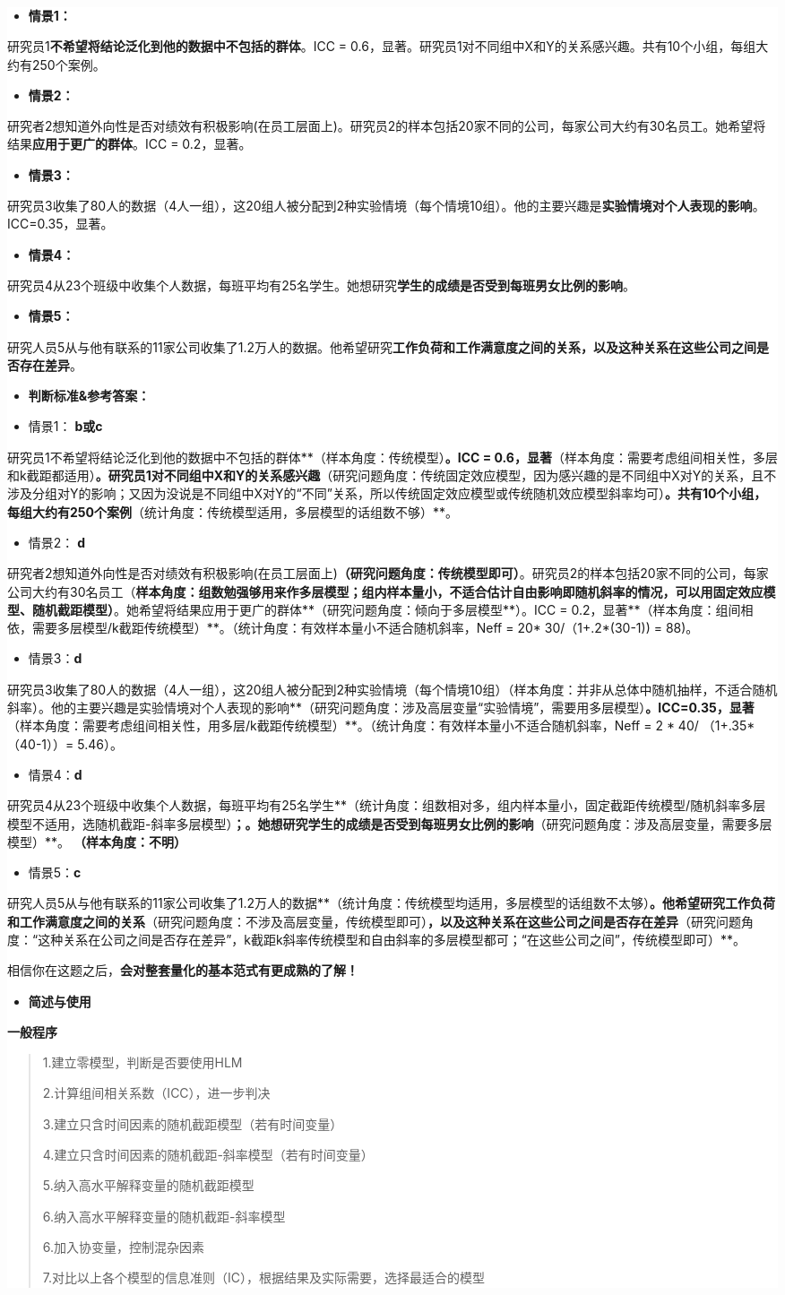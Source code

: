 - **情景1：**

研究员1**不希望将结论泛化到他的数据中不包括的群体**。ICC = 0.6，显著。研究员1对不同组中X和Y的关系感兴趣。共有10个小组，每组大约有250个案例。

- **情景2：**

研究者2想知道外向性是否对绩效有积极影响(在员工层面上)。研究员2的样本包括20家不同的公司，每家公司大约有30名员工。她希望将结果**应用于更广的群体**。ICC = 0.2，显著。

- **情景3：**

研究员3收集了80人的数据（4人一组），这20组人被分配到2种实验情境（每个情境10组）。他的主要兴趣是**实验情境对个人表现的影响**。ICC=0.35，显著。

- **情景4：**

研究员4从23个班级中收集个人数据，每班平均有25名学生。她想研究**学生的成绩是否受到每班男女比例的影响**。

- **情景5：**

研究人员5从与他有联系的11家公司收集了1.2万人的数据。他希望研究**工作负荷和工作满意度之间的关系，以及这种关系在这些公司之间是否存在差异**。

- **判断标准&参考答案：**

- 情景1： **b或c**

研究员1不希望将结论泛化到他的数据中不包括的群体**（样本角度：传统模型）**。ICC = 0.6，显著**（样本角度：需要考虑组间相关性，多层和k截距都适用）**。研究员1对不同组中X和Y的关系感兴趣**（研究问题角度：传统固定效应模型，因为感兴趣的是不同组中X对Y的关系，且不涉及分组对Y的影响；又因为没说是不同组中X对Y的“不同”关系，所以传统固定效应模型或传统随机效应模型斜率均可）**。共有10个小组，每组大约有250个案例**（统计角度：传统模型适用，多层模型的话组数不够）**。

- 情景2： **d**

研究者2想知道外向性是否对绩效有积极影响(在员工层面上)**（研究问题角度：传统模型即可）**。研究员2的样本包括20家不同的公司，每家公司大约有30名员工（**样本角度：组数勉强够用来作多层模型；组内样本量小，不适合估计自由影响即随机斜率的情况，可以用固定效应模型、随机截距模型）**。她希望将结果应用于更广的群体**（研究问题角度：倾向于多层模型**）。ICC = 0.2，显著**（样本角度：组间相依，需要多层模型/k截距传统模型）**。（统计角度：有效样本量小不适合随机斜率，Neff = 20* 30/（1+.2*(30-1)) = 88)。

- 情景3：**d**

研究员3收集了80人的数据（4人一组），这20组人被分配到2种实验情境（每个情境10组）（样本角度：并非从总体中随机抽样，不适合随机斜率）。他的主要兴趣是实验情境对个人表现的影响**（研究问题角度：涉及高层变量“实验情境”，需要用多层模型）**。ICC=0.35，显著**（样本角度：需要考虑组间相关性，用多层/k截距传统模型）**。（统计角度：有效样本量小不适合随机斜率，Neff = 2 * 40/ （1+.35*（40-1））= 5.46）。

- 情景4：**d**

研究员4从23个班级中收集个人数据，每班平均有25名学生**（统计角度：组数相对多，组内样本量小，固定截距传统模型/随机斜率多层模型不适用，选随机截距-斜率多层模型）**；。她想研究学生的成绩是否受到每班男女比例的影响**（研究问题角度：涉及高层变量，需要多层模型）**。 **（样本角度：不明）**

- 情景5：**c**

研究人员5从与他有联系的11家公司收集了1.2万人的数据**（统计角度：传统模型均适用，多层模型的话组数不太够）**。他希望研究工作负荷和工作满意度之间的关系**（研究问题角度：不涉及高层变量，传统模型即可）**，以及这种关系在这些公司之间是否存在差异**（研究问题角度：“这种关系在公司之间是否存在差异”，k截距k斜率传统模型和自由斜率的多层模型都可；“在这些公司之间”，传统模型即可）**。

相信你在这题之后，**会对整套量化的基本范式有更成熟的了解！**

- **简述与使用**

**一般程序**

>1.建立零模型，判断是否要使用HLM
>
>2.计算组间相关系数（ICC），进一步判决
>
>3.建立只含时间因素的随机截距模型（若有时间变量）
>
>4.建立只含时间因素的随机截距-斜率模型（若有时间变量）
>
>5.纳入高水平解释变量的随机截距模型
>
>6.纳入高水平解释变量的随机截距-斜率模型
>
>6.加入协变量，控制混杂因素
>
>7.对比以上各个模型的信息准则（IC），根据结果及实际需要，选择最适合的模型
